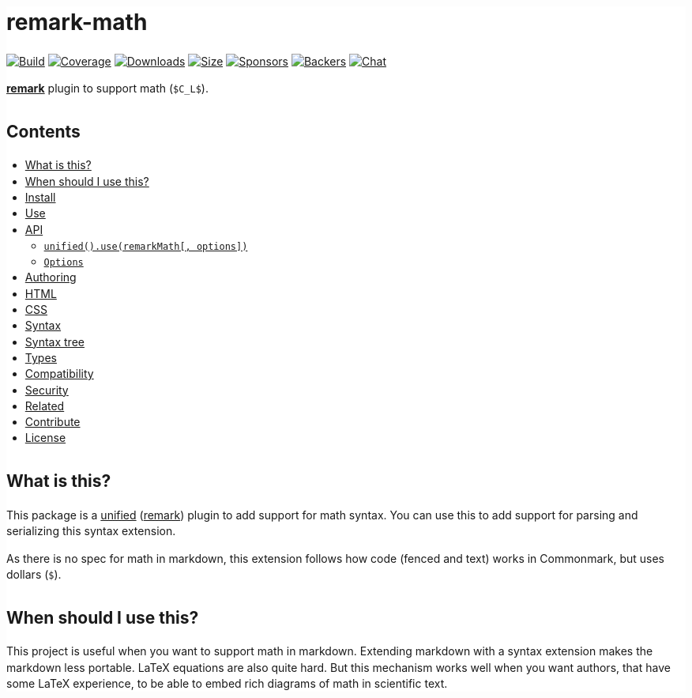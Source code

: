 # remark-math

[![Build][build-badge]][build]
[![Coverage][coverage-badge]][coverage]
[![Downloads][downloads-badge]][downloads]
[![Size][size-badge]][size]
[![Sponsors][sponsors-badge]][collective]
[![Backers][backers-badge]][collective]
[![Chat][chat-badge]][chat]

**[remark][]** plugin to support math (`$C_L$`).

## Contents

*   [What is this?](readme.md##what-is-this)
*   [When should I use this?](readme.md##when-should-i-use-this)
*   [Install](readme.md##install)
*   [Use](readme.md##use)
*   [API](readme.md##api)
    *   [`unified().use(remarkMath[, options])`](#unifieduseremarkmath-options)
    *   [`Options`](#options)
*   [Authoring](readme.md##authoring)
*   [HTML](readme.md##html)
*   [CSS](readme.md##css)
*   [Syntax](readme.md##syntax)
*   [Syntax tree](readme.md##syntax-tree)
*   [Types](readme.md##types)
*   [Compatibility](readme.md##compatibility)
*   [Security](readme.md##security)
*   [Related](readme.md##related)
*   [Contribute](readme.md##contribute)
*   [License](readme.md##license)

## What is this?

This package is a [unified][] ([remark][]) plugin to add support for math
syntax.
You can use this to add support for parsing and serializing this syntax
extension.

As there is no spec for math in markdown, this extension follows how code
(fenced and text) works in Commonmark, but uses dollars (`$`).

## When should I use this?

This project is useful when you want to support math in markdown.
Extending markdown with a syntax extension makes the markdown less portable.
LaTeX equations are also quite hard.
But this mechanism works well when you want authors, that have some LaTeX
experience, to be able to embed rich diagrams of math in scientific text.


[build-badge]: https://github.com/remarkjs/remark-math/workflows/main/badge.svg
[build]: https://github.com/remarkjs/remark-math/actions
[coverage-badge]: https://img.shields.io/codecov/c/github/remarkjs/remark-math.svg
[coverage]: https://codecov.io/github/remarkjs/remark-math
[downloads-badge]: https://img.shields.io/npm/dm/remark-math.svg
[downloads]: https://www.npmjs.com/package/remark-math
[size-badge]: https://img.shields.io/bundlejs/size/remark-math
[size]: https://bundlejs.com/?q=remark-math
[sponsors-badge]: https://opencollective.com/unified/sponsors/badge.svg
[backers-badge]: https://opencollective.com/unified/backers/badge.svg
[collective]: https://opencollective.com/unified
[chat-badge]: https://img.shields.io/badge/chat-discussions-success.svg
[chat]: https://github.com/remarkjs/remark/discussions
[npm]: https://docs.npmjs.com/cli/install
[esm]: https://gist.github.com/sindresorhus/a39789f98801d908bbc7ff3ecc99d99c
[esmsh]: https://esm.sh
[health]: https://github.com/remarkjs/.github
[contributing]: https://github.com/remarkjs/.github/blob/main/contributing.md
[support]: https://github.com/remarkjs/.github/blob/main/support.md
[coc]: https://github.com/remarkjs/.github/blob/main/code-of-conduct.md
[license]: https://github.com/remarkjs/remark-math/blob/main/license
[author]: https://rokt33r.github.io
[hast]: https://github.com/syntax-tree/hast
[mdast-util-from-markdown]: https://github.com/syntax-tree/mdast-util-from-markdown
[mdast-util-math]: https://github.com/syntax-tree/mdast-util-math
[mdast-util-to-hast-fields]: https://github.com/syntax-tree/mdast-util-to-hast#fields-on-nodes
[micromark]: https://github.com/micromark/micromark
[micromark-extension-math]: https://github.com/micromark/micromark-extension-math
[rehype]: https://github.com/rehypejs/rehype
[remark]: https://github.com/remarkjs/remark
[remark-rehype]: https://github.com/remarkjs/remark-rehype
[typescript]: https://www.typescriptlang.org
[unified]: https://github.com/unifiedjs/unified
[wiki-xss]: https://en.wikipedia.org/wiki/Cross-site_scripting
[api-options]: #options
[api-remark-math]: #unifieduseremarkmath-options